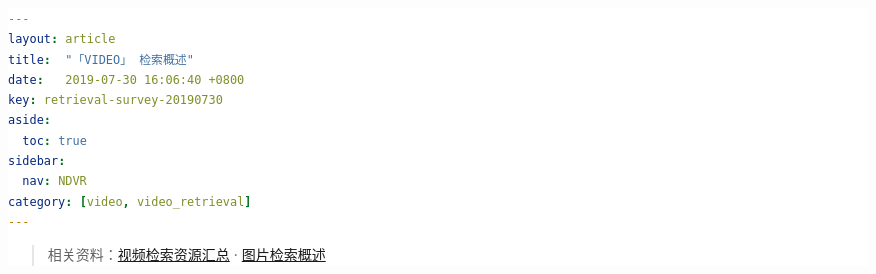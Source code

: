```yaml
---
layout: article
title:  "「VIDEO」 检索概述"
date:   2019-07-30 16:06:40 +0800
key: retrieval-survey-20190730
aside:
  toc: true
sidebar:
  nav: NDVR
category: [video, video_retrieval]
---
```

<span id='head'></span>  
>相关资料：[视频检索资源汇总](/video/video_retrieval/2019/06/21/foundation.html) · [图片检索概述](/cv/retrieval/2019/08/20/survey.html)           

  
<center class="half">